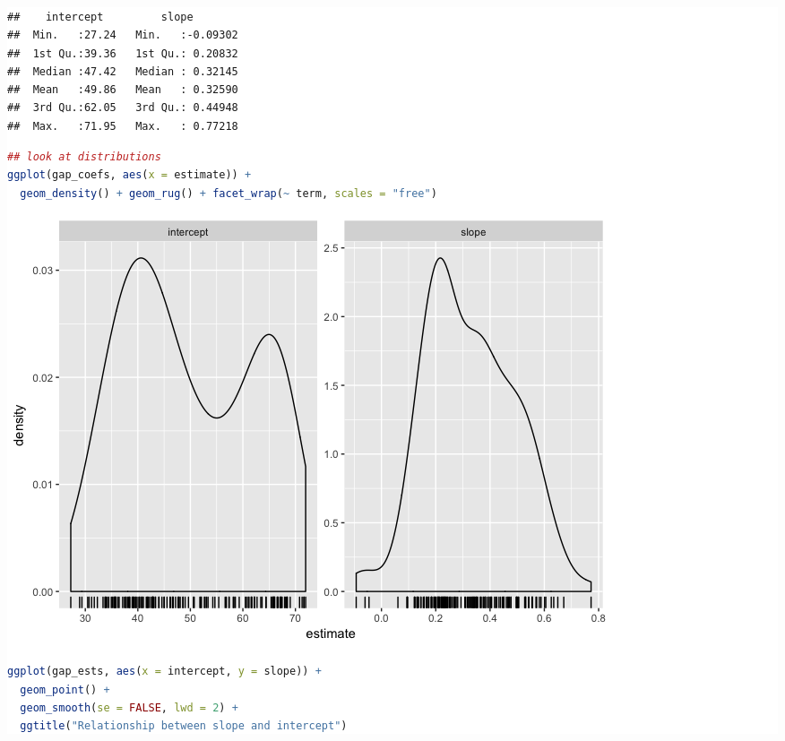     ##    intercept         slope         
    ##  Min.   :27.24   Min.   :-0.09302  
    ##  1st Qu.:39.36   1st Qu.: 0.20832  
    ##  Median :47.42   Median : 0.32145  
    ##  Mean   :49.86   Mean   : 0.32590  
    ##  3rd Qu.:62.05   3rd Qu.: 0.44948  
    ##  Max.   :71.95   Max.   : 0.77218

``` r
## look at distributions
ggplot(gap_coefs, aes(x = estimate)) +
  geom_density() + geom_rug() + facet_wrap(~ term, scales = "free")
```

![](hw06_data_wrangling_files/figure-markdown_github-ascii_identifiers/explore-1.png)

``` r
ggplot(gap_ests, aes(x = intercept, y = slope)) +
  geom_point() +
  geom_smooth(se = FALSE, lwd = 2) +
  ggtitle("Relationship between slope and intercept")
```
